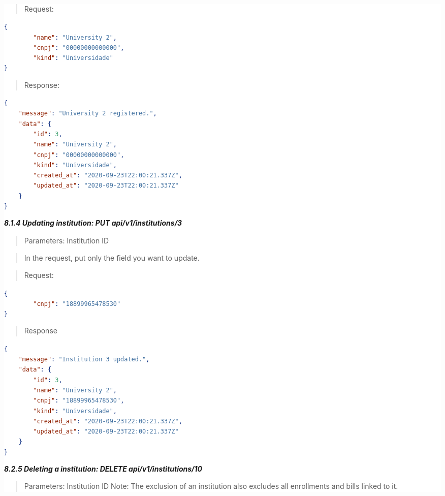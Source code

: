 >   Request:

```json
{
        "name": "University 2",
        "cnpj": "00000000000000",
        "kind": "Universidade"
}
```
>   Response:

```json
{
    "message": "University 2 registered.",
    "data": {
        "id": 3,
        "name": "University 2",
        "cnpj": "00000000000000",
        "kind": "Universidade",
        "created_at": "2020-09-23T22:00:21.337Z",
        "updated_at": "2020-09-23T22:00:21.337Z"
    }
}
```

  ***8.1.4 Updating institution: PUT api/v1/institutions/3***

>   Parameters: Institution ID

>   In the request, put only the field you want to update.

>   Request:

```json
{
        "cnpj": "18899965478530"
}
```
>   Response

```json
{
    "message": "Institution 3 updated.",
    "data": {
        "id": 3,
        "name": "University 2",
        "cnpj": "18899965478530",
        "kind": "Universidade",
        "created_at": "2020-09-23T22:00:21.337Z",
        "updated_at": "2020-09-23T22:00:21.337Z"
    }
}
```

  ***8.2.5 Deleting a institution: DELETE api/v1/institutions/10***

>   Parameters: Institution ID
>   Note: The exclusion of an institution also excludes all enrollments and bills linked to it.
